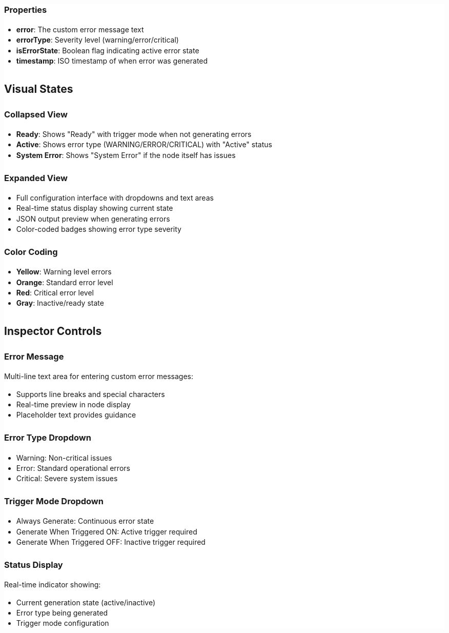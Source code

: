 ### Properties
- **error**: The custom error message text
- **errorType**: Severity level (warning/error/critical)
- **isErrorState**: Boolean flag indicating active error state
- **timestamp**: ISO timestamp of when error was generated

## Visual States

### Collapsed View
- **Ready**: Shows "Ready" with trigger mode when not generating errors
- **Active**: Shows error type (WARNING/ERROR/CRITICAL) with "Active" status
- **System Error**: Shows "System Error" if the node itself has issues

### Expanded View
- Full configuration interface with dropdowns and text areas
- Real-time status display showing current state
- JSON output preview when generating errors
- Color-coded badges showing error type severity

### Color Coding
- **Yellow**: Warning level errors
- **Orange**: Standard error level  
- **Red**: Critical error level
- **Gray**: Inactive/ready state

## Inspector Controls

### Error Message
Multi-line text area for entering custom error messages:
- Supports line breaks and special characters
- Real-time preview in node display
- Placeholder text provides guidance

### Error Type Dropdown
- Warning: Non-critical issues
- Error: Standard operational errors
- Critical: Severe system issues

### Trigger Mode Dropdown  
- Always Generate: Continuous error state
- Generate When Triggered ON: Active trigger required
- Generate When Triggered OFF: Inactive trigger required

### Status Display
Real-time indicator showing:
- Current generation state (active/inactive)
- Error type being generated
- Trigger mode configuration
